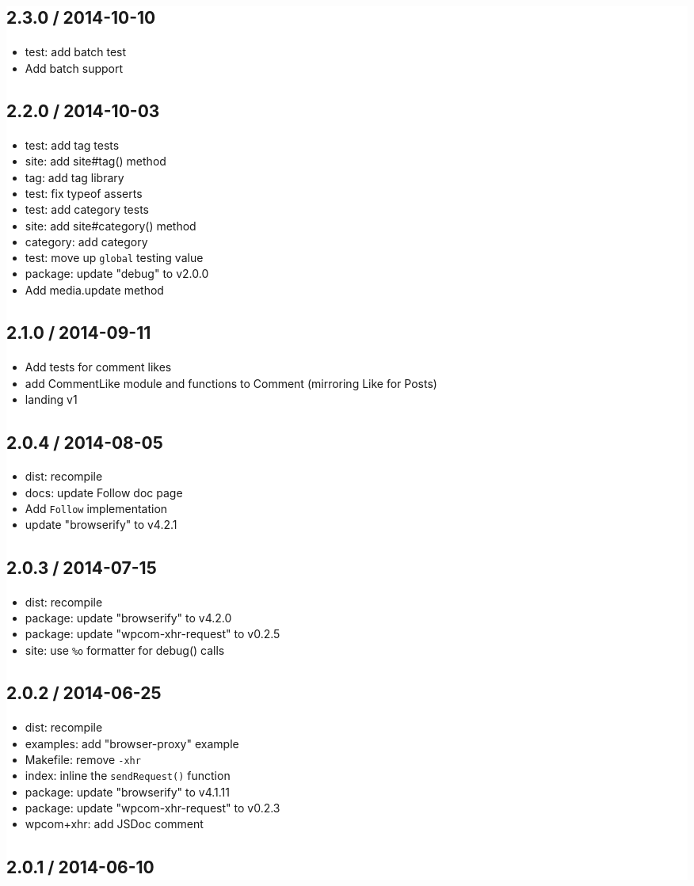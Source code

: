 ## 2.3.0 / 2014-10-10

- test: add batch test
- Add batch support

## 2.2.0 / 2014-10-03

- test: add tag tests
- site: add site#tag() method
- tag: add tag library
- test: fix typeof asserts
- test: add category tests
- site: add site#category() method
- category: add category
- test: move up `global` testing value
- package: update "debug" to v2.0.0
- Add media.update method

## 2.1.0 / 2014-09-11

- Add tests for comment likes
- add CommentLike module and functions to Comment (mirroring Like for Posts)
- landing v1

## 2.0.4 / 2014-08-05

- dist: recompile
- docs: update Follow doc page
- Add `Follow` implementation
- update "browserify" to v4.2.1

## 2.0.3 / 2014-07-15

- dist: recompile
- package: update "browserify" to v4.2.0
- package: update "wpcom-xhr-request" to v0.2.5
- site: use `%o` formatter for debug() calls

## 2.0.2 / 2014-06-25

- dist: recompile
- examples: add "browser-proxy" example
- Makefile: remove `-xhr`
- index: inline the `sendRequest()` function
- package: update "browserify" to v4.1.11
- package: update "wpcom-xhr-request" to v0.2.3
- wpcom+xhr: add JSDoc comment

## 2.0.1 / 2014-06-10
